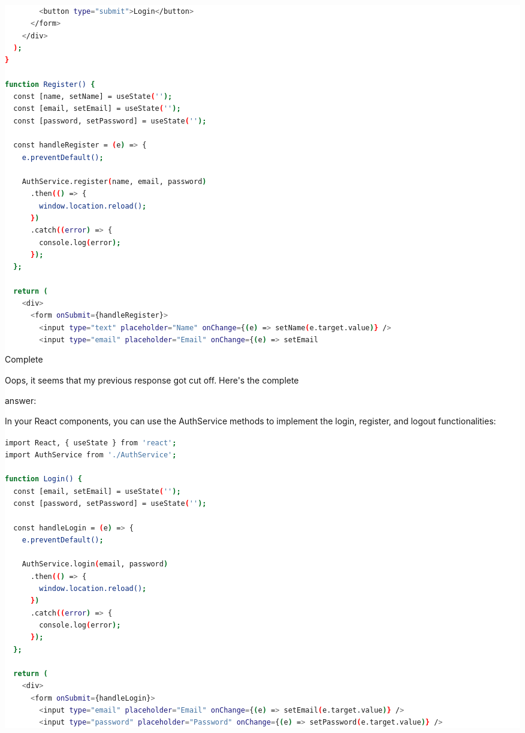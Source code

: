 ```bash
        <button type="submit">Login</button>
      </form>
    </div>
  );
}

function Register() {
  const [name, setName] = useState('');
  const [email, setEmail] = useState('');
  const [password, setPassword] = useState('');

  const handleRegister = (e) => {
    e.preventDefault();

    AuthService.register(name, email, password)
      .then(() => {
        window.location.reload();
      })
      .catch((error) => {
        console.log(error);
      });
  };

  return (
    <div>
      <form onSubmit={handleRegister}>
        <input type="text" placeholder="Name" onChange={(e) => setName(e.target.value)} />
        <input type="email" placeholder="Email" onChange={(e) => setEmail
```

Complete

Oops, it seems that my previous response got cut off. Here's the complete 

answer:

In your React components, you can use the AuthService methods to implement the login, register, and logout functionalities:

```bash
import React, { useState } from 'react';
import AuthService from './AuthService';

function Login() {
  const [email, setEmail] = useState('');
  const [password, setPassword] = useState('');

  const handleLogin = (e) => {
    e.preventDefault();

    AuthService.login(email, password)
      .then(() => {
        window.location.reload();
      })
      .catch((error) => {
        console.log(error);
      });
  };

  return (
    <div>
      <form onSubmit={handleLogin}>
        <input type="email" placeholder="Email" onChange={(e) => setEmail(e.target.value)} />
        <input type="password" placeholder="Password" onChange={(e) => setPassword(e.target.value)} />
```